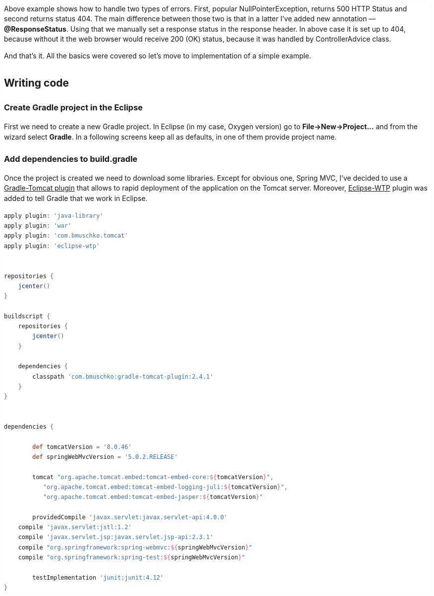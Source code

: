 
Above example shows how to handle two types of errors. First, popular NullPointerException, returns 500 HTTP Status and second returns status 404. The main difference between those two is that in a latter I’ve added new annotation — **@ResponseStatus**. Using that we manually set a response status in the response header. In above case it is set up to 404, because without it the web browser would receive 200 (OK) status, because it was handled by ControllerAdvice class.

And that’s it. All the basics were covered so let’s move to implementation of a simple example.

## Writing code

### Create Gradle project in the Eclipse

First we need to create a new Gradle project. In Eclipse (in my case, Oxygen version) go to **File->New->Project…** and from the wizard select **Gradle**. In a following screens keep all as defaults, in one of them provide project name.

### Add dependencies to build.gradle

Once the project is created we need to download some libraries. Except for obvious one, Spring MVC, I’ve decided to use a [Gradle-Tomcat plugin](https://github.com/bmuschko/gradle-tomcat-plugin) that allows to rapid deployment of the application on the Tomcat server. Moreover, [Eclipse-WTP](https://docs.gradle.org/current/userguide/eclipse_plugin.html) plugin was added to tell Gradle that we work in Eclipse.

```gradle
apply plugin: 'java-library'
apply plugin: 'war'
apply plugin: 'com.bmuschko.tomcat'
apply plugin: 'eclipse-wtp'


repositories {
    jcenter()
}

buildscript {
    repositories {
        jcenter()
    }

    dependencies {
        classpath 'com.bmuschko:gradle-tomcat-plugin:2.4.1'
    }
}


dependencies {
    
    	def tomcatVersion = '8.0.46'
    	def springWebMvcVersion = '5.0.2.RELEASE'
    
    	tomcat "org.apache.tomcat.embed:tomcat-embed-core:${tomcatVersion}",
           "org.apache.tomcat.embed:tomcat-embed-logging-juli:${tomcatVersion}",
           "org.apache.tomcat.embed:tomcat-embed-jasper:${tomcatVersion}"
    
    	providedCompile 'javax.servlet:javax.servlet-api:4.0.0'
	compile 'javax.servlet:jstl:1.2'
	compile 'javax.servlet.jsp:javax.servlet.jsp-api:2.3.1'
	compile "org.springframework:spring-webmvc:${springWebMvcVersion}"
	compile "org.springframework:spring-test:${springWebMvcVersion}"

    	testImplementation 'junit:junit:4.12'
}

```